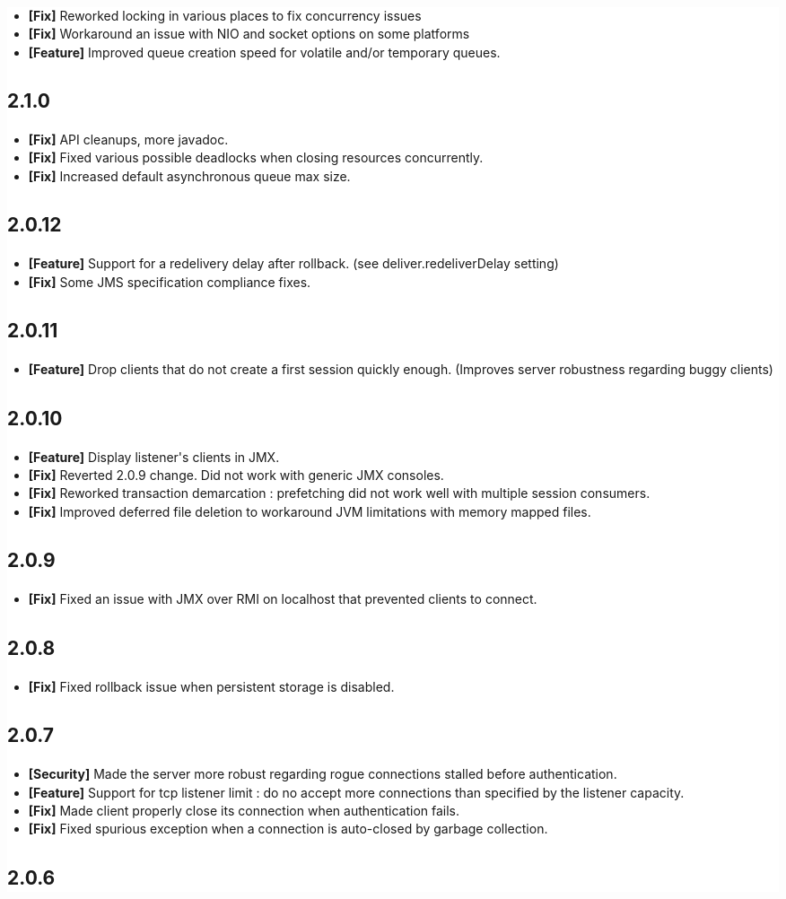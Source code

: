 - **[Fix]** Reworked locking in various places to fix concurrency issues
- **[Fix]** Workaround an issue with NIO and socket options on some platforms
- **[Feature]** Improved queue creation speed for volatile and/or temporary queues.


## 2.1.0

- **[Fix]** API cleanups, more javadoc.
- **[Fix]** Fixed various possible deadlocks when closing resources concurrently.
- **[Fix]** Increased default asynchronous queue max size.


## 2.0.12

- **[Feature]** Support for a redelivery delay after rollback. (see deliver.redeliverDelay setting)
- **[Fix]** Some JMS specification compliance fixes.


## 2.0.11

- **[Feature]** Drop clients that do not create a first session quickly enough. (Improves server robustness regarding buggy clients)

## 2.0.10

- **[Feature]** Display listener's clients in JMX.
- **[Fix]** Reverted 2.0.9 change. Did not work with generic JMX consoles.
- **[Fix]** Reworked transaction demarcation : prefetching did not work well with multiple session consumers.
- **[Fix]** Improved deferred file deletion to workaround JVM limitations with memory mapped files.


## 2.0.9

- **[Fix]** Fixed an issue with JMX over RMI on localhost that prevented clients to connect.


## 2.0.8

- **[Fix]** Fixed rollback issue when persistent storage is disabled.


## 2.0.7

- **[Security]** Made the server more robust regarding rogue connections stalled before authentication.
- **[Feature]** Support for tcp listener limit : do no accept more connections than specified by the listener capacity.
- **[Fix]** Made client properly close its connection when authentication fails.
- **[Fix]** Fixed spurious exception when a connection is auto-closed by garbage collection.


## 2.0.6
